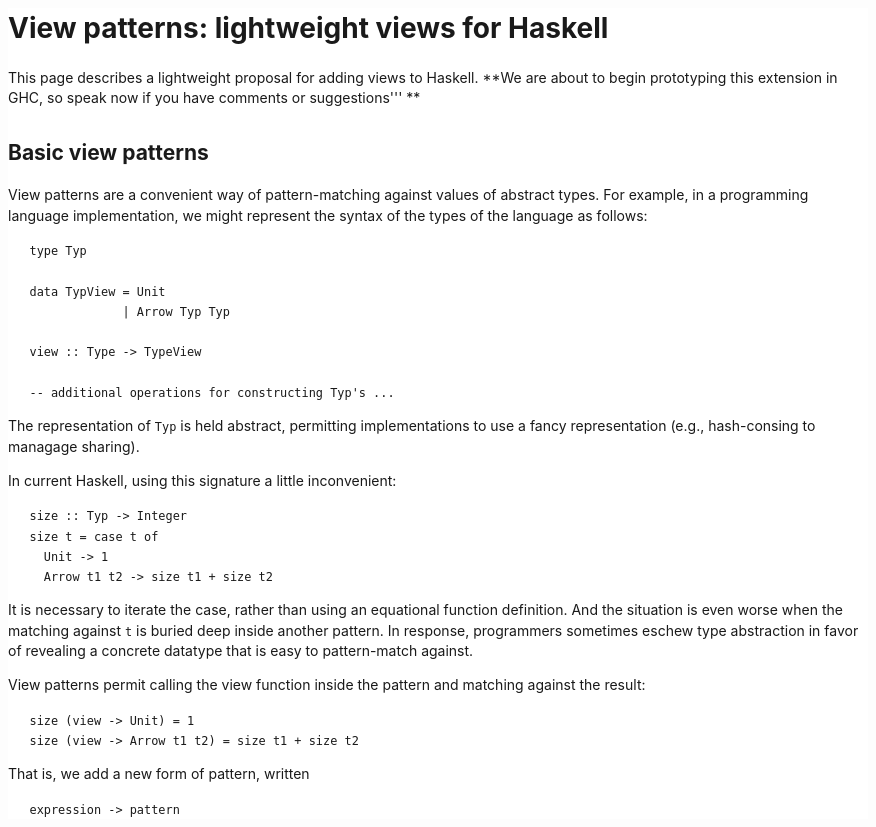 # View patterns: lightweight views for Haskell


This page describes a lightweight proposal for adding views to Haskell. **We are about to begin prototyping this extension in GHC, so speak now if you have comments or suggestions'''
**

## Basic view patterns


View patterns are a convenient way of pattern-matching against values of abstract types.  For example, in a programming language implementation, we might represent the syntax of the types of the language as follows:

```wiki
   type Typ
 
   data TypView = Unit
                | Arrow Typ Typ

   view :: Type -> TypeView

   -- additional operations for constructing Typ's ...
```


The representation of `Typ` is held abstract, permitting implementations to use a fancy representation (e.g., hash-consing to managage sharing).


In current Haskell, using this signature a little inconvenient:

```wiki
   size :: Typ -> Integer
   size t = case t of
     Unit -> 1
     Arrow t1 t2 -> size t1 + size t2
```


It is necessary to iterate the case, rather than using an equational function definition.  And the situation is even worse when the matching against `t` is buried deep inside another pattern.
In response, programmers sometimes eschew type abstraction in favor of revealing a concrete datatype that is easy to pattern-match against.


View patterns permit calling the view function inside the pattern and matching against the result:

```wiki
   size (view -> Unit) = 1
   size (view -> Arrow t1 t2) = size t1 + size t2
```


That is, we add a new form of pattern, written 

```wiki
   expression -> pattern
```
